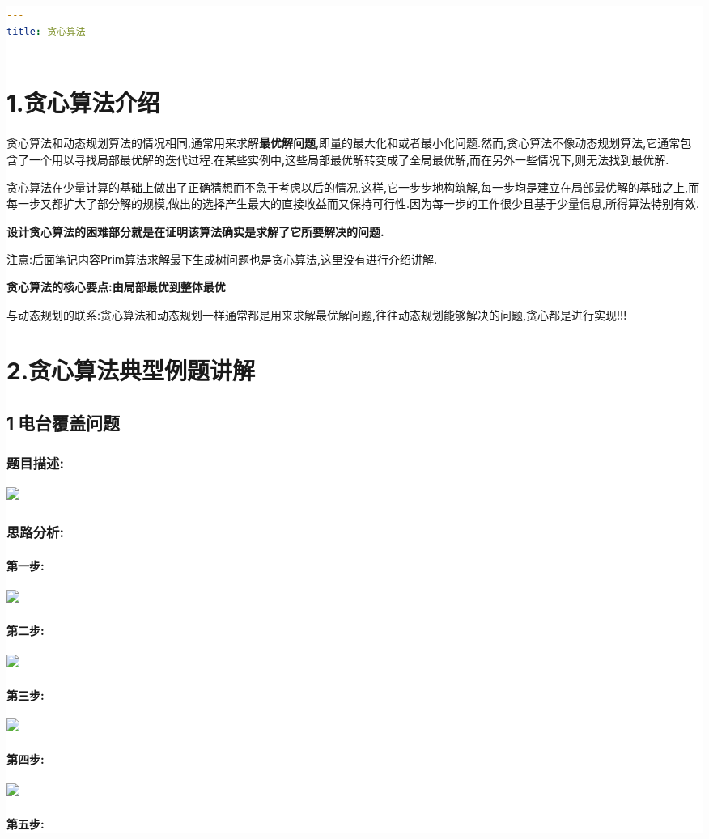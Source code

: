 ```yaml
---
title: 贪心算法
---
```


# 1.贪心算法介绍

贪心算法和动态规划算法的情况相同,通常用来求解**最优解问题**,即量的最大化和或者最小化问题.然而,贪心算法不像动态规划算法,它通常包含了一个用以寻找局部最优解的迭代过程.在某些实例中,这些局部最优解转变成了全局最优解,而在另外一些情况下,则无法找到最优解.

贪心算法在少量计算的基础上做出了正确猜想而不急于考虑以后的情况,这样,它一步步地构筑解,每一步均是建立在局部最优解的基础之上,而每一步又都扩大了部分解的规模,做出的选择产生最大的直接收益而又保持可行性.因为每一步的工作很少且基于少量信息,所得算法特别有效.

**设计贪心算法的困难部分就是在证明该算法确实是求解了它所要解决的问题.**

注意:后面笔记内容Prim算法求解最下生成树问题也是贪心算法,这里没有进行介绍讲解.

**贪心算法的核心要点:由局部最优到整体最优**

与动态规划的联系:贪心算法和动态规划一样通常都是用来求解最优解问题,往往动态规划能够解决的问题,贪心都是进行实现!!!

# 2.贪心算法典型例题讲解

## 1 电台覆盖问题

### 题目描述:

![](/img/algorithm/common/greedy/6.png)

### 思路分析:

#### 第一步:

![](/img/algorithm/common/greedy/11.png)

#### 第二步:

![](/img/algorithm/common/greedy/12.png)

#### 第三步:

![](/img/algorithm/common/greedy/3.png)

#### 第四步:

![](/img/algorithm/common/greedy/14.png)

#### 第五步:
